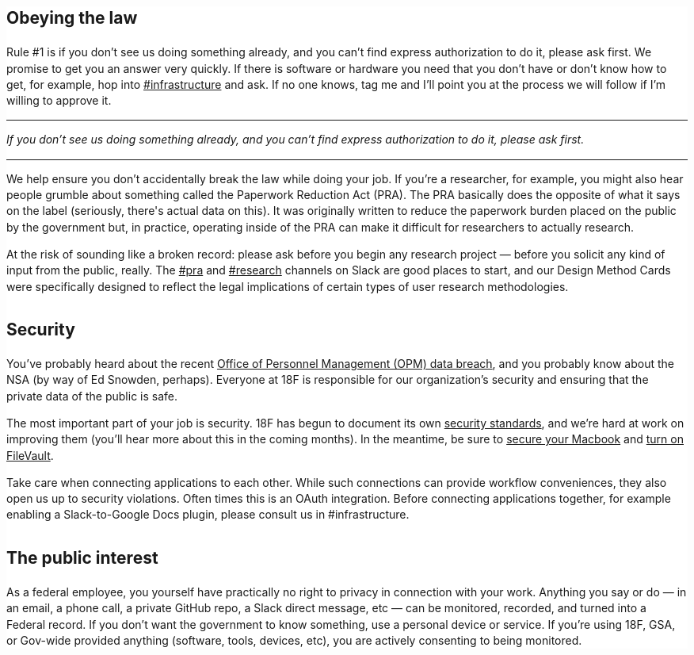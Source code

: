 ## <a id="obeying-the-law">Obeying the law</a>

 Rule #1 is if you don&rsquo;t see us doing something already, and you can&rsquo;t find express authorization to do it, please ask first. We promise to get you an answer very quickly. If there is software or hardware you need that you don&rsquo;t have or don&rsquo;t know how to get, for example, hop into [#infrastructure](https://gsa-tts.slack.com/messages/infrastructure/) and ask. If no one knows, tag me and I&rsquo;ll point you at the process we will follow if I&rsquo;m willing to approve it.

---

_If you don&rsquo;t see us doing something already, and you can&rsquo;t find express authorization to do it, please ask first._

---

We help ensure you don&rsquo;t accidentally break the law while doing your job. If you&rsquo;re a researcher, for example, you might also hear people grumble about something called the Paperwork Reduction Act (PRA). The PRA basically does the opposite of what it says on the label (seriously, there's actual data on this). It was originally written to reduce the paperwork burden placed on the public by the government but, in practice, operating inside of the PRA can make it difficult for researchers to actually research.

At the risk of sounding like a broken record: please ask before you begin any research project &mdash; before you solicit any kind of input from the public, really. The [#pra](https://gsa-tts.slack.com/messages/pra/) and [#research](https://gsa-tts.slack.com/messages/research/) channels on Slack are good places to start, and our Design Method Cards were specifically designed to reflect the legal implications of certain types of user research methodologies.

## <a id="security">Security</a>

You&rsquo;ve probably heard about the recent [Office of Personnel Management (OPM) data breach](https://en.wikipedia.org/wiki/Office_of_Personnel_Management_data_breach), and you probably know about the NSA (by way of Ed Snowden, perhaps). Everyone at 18F is responsible for our organization&rsquo;s security and ensuring that the private data of the public is safe.

The most important part of your job is security. 18F has begun to document its own [security standards](https://pages.18f.gov/before-you-ship/security/), and we&rsquo;re hard at work on improving them (you&rsquo;ll hear more about this in the coming months). In the meantime, be sure to [secure your Macbook](/equipment/#laptop) and [turn on FileVault](https://support.apple.com/en-us/HT204837).

Take care when connecting applications to each other. While such connections can provide workflow conveniences, they also open us up to security violations. Often times this is an OAuth integration. Before connecting applications together, for example enabling a Slack-to-Google Docs plugin, please consult us in #infrastructure.

## <a id="the-public-interest">The public interest</a>

As a federal employee, you yourself have practically no right to privacy in connection with your work. Anything you say or do &mdash; in an email, a phone call, a private GitHub repo, a Slack direct message, etc &mdash; can be monitored, recorded, and turned into a Federal record. If you don&rsquo;t want the government to know something, use a personal device or service. If you&rsquo;re using 18F, GSA, or Gov-wide provided anything (software, tools, devices, etc), you are actively consenting to being monitored.
